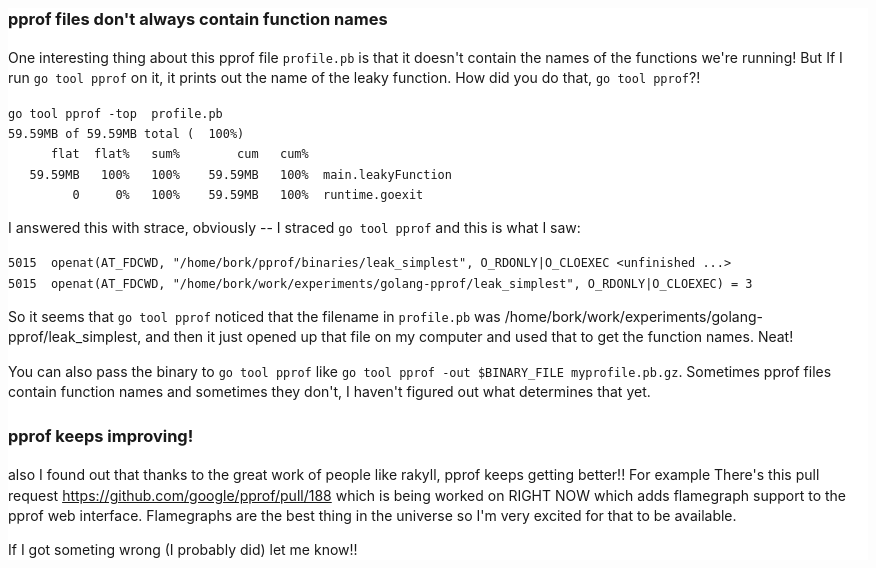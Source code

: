 ### pprof files don't always contain function names

One interesting thing about this pprof file `profile.pb` is that it doesn't contain the names of the
functions we're running! But If I run `go tool pprof` on it, it prints out the name of the leaky
function. How did you do that, `go tool pprof`?!

```
go tool pprof -top  profile.pb 
59.59MB of 59.59MB total (  100%)
      flat  flat%   sum%        cum   cum%
   59.59MB   100%   100%    59.59MB   100%  main.leakyFunction
         0     0%   100%    59.59MB   100%  runtime.goexit
```

I answered this with strace, obviously -- I straced `go tool pprof` and this is what I saw:

```
5015  openat(AT_FDCWD, "/home/bork/pprof/binaries/leak_simplest", O_RDONLY|O_CLOEXEC <unfinished ...>
5015  openat(AT_FDCWD, "/home/bork/work/experiments/golang-pprof/leak_simplest", O_RDONLY|O_CLOEXEC) = 3
```

So it seems that `go tool pprof` noticed that the filename in `profile.pb` was /home/bork/work/experiments/golang-pprof/leak_simplest, and then it just opened up that file on my computer and used that to get the function names. Neat! 

You can also pass the binary to `go tool pprof` like `go tool pprof -out $BINARY_FILE myprofile.pb.gz`. Sometimes pprof files contain function names and
sometimes they don't, I haven't figured out what determines that yet.

### pprof keeps improving!

also I found out that thanks to the great work of people like rakyll, pprof keeps getting better!! For example There's
this pull request https://github.com/google/pprof/pull/188 which is being worked on RIGHT NOW which
adds flamegraph support to the pprof web interface. Flamegraphs are the best thing in the universe
so I'm very excited for that to be available.

If I got someting wrong (I probably did) let me know!!
